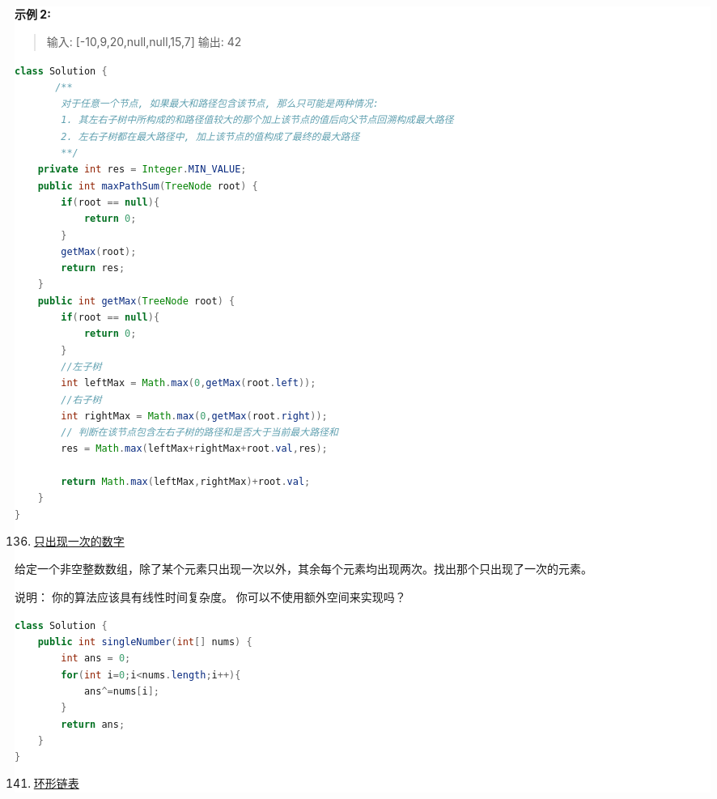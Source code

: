 **示例 2:**

>输入: [-10,9,20,null,null,15,7]
>输出: 42
```java
class Solution {
       /**
        对于任意一个节点, 如果最大和路径包含该节点, 那么只可能是两种情况:
        1. 其左右子树中所构成的和路径值较大的那个加上该节点的值后向父节点回溯构成最大路径
        2. 左右子树都在最大路径中, 加上该节点的值构成了最终的最大路径
        **/
    private int res = Integer.MIN_VALUE;
    public int maxPathSum(TreeNode root) {
        if(root == null){
            return 0;
        }
        getMax(root);
        return res;
    }
    public int getMax(TreeNode root) {
        if(root == null){
            return 0;
        }
        //左子树
        int leftMax = Math.max(0,getMax(root.left));
        //右子树
        int rightMax = Math.max(0,getMax(root.right));
        // 判断在该节点包含左右子树的路径和是否大于当前最大路径和
        res = Math.max(leftMax+rightMax+root.val,res); 
        
        return Math.max(leftMax,rightMax)+root.val;
    }
}
```

136. [只出现一次的数字](https://leetcode-cn.com/problems/single-number/)

给定一个非空整数数组，除了某个元素只出现一次以外，其余每个元素均出现两次。找出那个只出现了一次的元素。

说明：
你的算法应该具有线性时间复杂度。 你可以不使用额外空间来实现吗？
```java
class Solution {
    public int singleNumber(int[] nums) {
        int ans = 0;
        for(int i=0;i<nums.length;i++){
            ans^=nums[i];
        }
        return ans;   
    }
}
```

141. [环形链表](https://leetcode-cn.com/problems/linked-list-cycle/description/)
